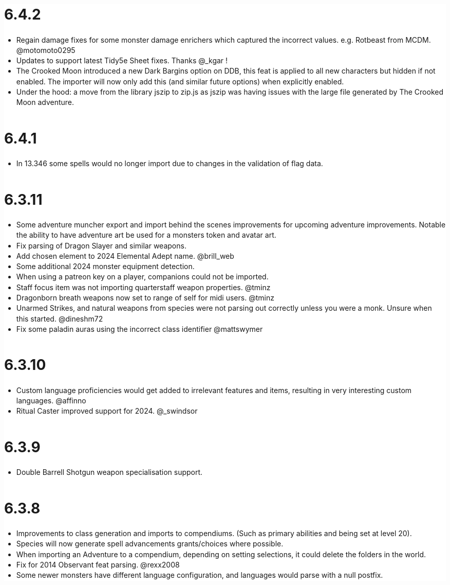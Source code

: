 # 6.4.2

- Regain damage fixes for some monster damage enrichers which captured the incorrect values. e.g. Rotbeast from MCDM. @motomoto0295
- Updates to support latest Tidy5e Sheet fixes. Thanks @_kgar !
- The Crooked Moon introduced a new Dark Bargins option on DDB, this feat is applied to all new characters but hidden if not enabled. The importer will now only add this (and similar future options) when explicitly enabled.
- Under the hood: a move from the library jszip to zip.js as jszip was having issues with the large file generated by The Crooked Moon adventure.

# 6.4.1

- In 13.346 some spells would no longer import due to changes in the validation of flag data.

# 6.3.11

- Some adventure muncher export and import behind the scenes improvements for upcoming adventure improvements. Notable the ability to have adventure art be used for a monsters token and avatar art.
- Fix parsing of Dragon Slayer and similar weapons.
- Add chosen element to 2024 Elemental Adept name. @brill_web
- Some additional 2024 monster equipment detection.
- When using a patreon key on a player, companions could not be imported.
- Staff focus item was not importing quarterstaff weapon properties. @tminz
- Dragonborn breath weapons now set to range of self for midi users. @tminz
- Unarmed Strikes, and natural weapons from species were not parsing out correctly unless you were a monk. Unsure when this started. @dineshm72
- Fix some paladin auras using the incorrect class identifier @mattswymer

# 6.3.10

- Custom language proficiencies would get added to irrelevant features and items, resulting in very interesting custom languages. @affinno
- Ritual Caster improved support for 2024. @_swindsor

# 6.3.9

- Double Barrell Shotgun weapon specialisation support.

# 6.3.8

- Improvements to class generation and imports to compendiums. (Such as primary abilities and being set at level 20).
- Species will now generate spell advancements grants/choices where possible.
- When importing an Adventure to a compendium, depending on setting selections, it could delete the folders in the world.
- Fix for 2014 Observant feat parsing. @rexx2008
- Some newer monsters have different language configuration, and languages would parse with a null postfix.
